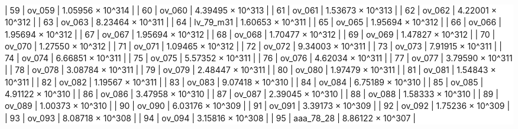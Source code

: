| 59 | ov_059 | 1.05956 × 10^314 |
| 60 | ov_060 | 4.39495 × 10^313 |
| 61 | ov_061 | 1.53673 × 10^313 |
| 62 | ov_062 | 4.22001 × 10^312 |
| 63 | ov_063 | 8.23464 × 10^311 |
| 64 | lv_79_m31 | 1.60653 × 10^311 |
| 65 | ov_065 | 1.95694 × 10^312 |
| 66 | ov_066 | 1.95694 × 10^312 |
| 67 | ov_067 | 1.95694 × 10^312 |
| 68 | ov_068 | 1.70477 × 10^312 |
| 69 | ov_069 | 1.47827 × 10^312 |
| 70 | ov_070 | 1.27550 × 10^312 |
| 71 | ov_071 | 1.09465 × 10^312 |
| 72 | ov_072 | 9.34003 × 10^311 |
| 73 | ov_073 | 7.91915 × 10^311 |
| 74 | ov_074 | 6.66851 × 10^311 |
| 75 | ov_075 | 5.57352 × 10^311 |
| 76 | ov_076 | 4.62034 × 10^311 |
| 77 | ov_077 | 3.79590 × 10^311 |
| 78 | ov_078 | 3.08784 × 10^311 |
| 79 | ov_079 | 2.48447 × 10^311 |
| 80 | ov_080 | 1.97479 × 10^311 |
| 81 | ov_081 | 1.54843 × 10^311 |
| 82 | ov_082 | 1.19567 × 10^311 |
| 83 | ov_083 | 9.07418 × 10^310 |
| 84 | ov_084 | 6.75189 × 10^310 |
| 85 | ov_085 | 4.91122 × 10^310 |
| 86 | ov_086 | 3.47958 × 10^310 |
| 87 | ov_087 | 2.39045 × 10^310 |
| 88 | ov_088 | 1.58333 × 10^310 |
| 89 | ov_089 | 1.00373 × 10^310 |
| 90 | ov_090 | 6.03176 × 10^309 |
| 91 | ov_091 | 3.39173 × 10^309 |
| 92 | ov_092 | 1.75236 × 10^309 |
| 93 | ov_093 | 8.08718 × 10^308 |
| 94 | ov_094 | 3.15816 × 10^308 |
| 95 | aaa_78_28 | 8.86122 × 10^307 |